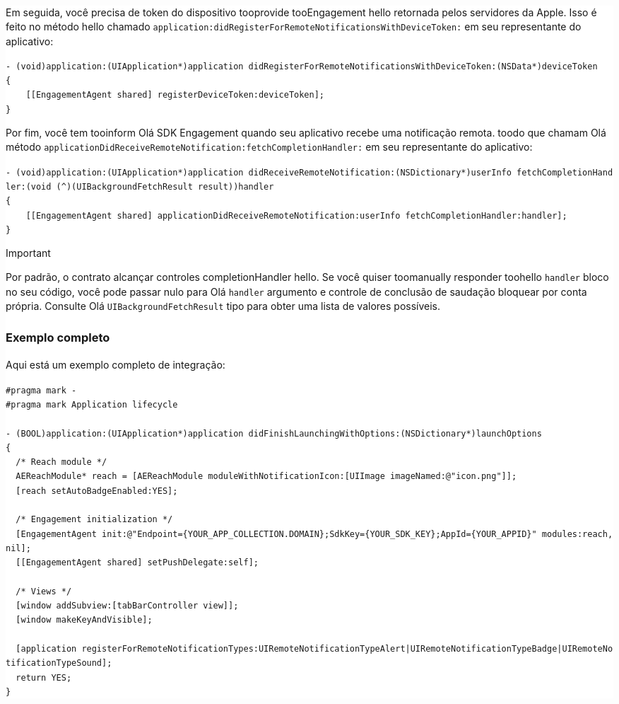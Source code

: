 Em seguida, você precisa de token do dispositivo tooprovide tooEngagement hello retornada pelos servidores da Apple. Isso é feito no método hello chamado `application:didRegisterForRemoteNotificationsWithDeviceToken:` em seu representante do aplicativo:

    - (void)application:(UIApplication*)application didRegisterForRemoteNotificationsWithDeviceToken:(NSData*)deviceToken
    {
        [[EngagementAgent shared] registerDeviceToken:deviceToken];
    }

Por fim, você tem tooinform Olá SDK Engagement quando seu aplicativo recebe uma notificação remota. toodo que chamam Olá método `applicationDidReceiveRemoteNotification:fetchCompletionHandler:` em seu representante do aplicativo:

    - (void)application:(UIApplication*)application didReceiveRemoteNotification:(NSDictionary*)userInfo fetchCompletionHandler:(void (^)(UIBackgroundFetchResult result))handler
    {
        [[EngagementAgent shared] applicationDidReceiveRemoteNotification:userInfo fetchCompletionHandler:handler];
    }

> [!IMPORTANT]
> Por padrão, o contrato alcançar controles completionHandler hello. Se você quiser toomanually responder toohello `handler` bloco no seu código, você pode passar nulo para Olá `handler` argumento e controle de conclusão de saudação bloquear por conta própria. Consulte Olá `UIBackgroundFetchResult` tipo para obter uma lista de valores possíveis.
>
>

### <a name="full-example"></a>Exemplo completo
Aqui está um exemplo completo de integração:

    #pragma mark -
    #pragma mark Application lifecycle

    - (BOOL)application:(UIApplication*)application didFinishLaunchingWithOptions:(NSDictionary*)launchOptions
    {
      /* Reach module */
      AEReachModule* reach = [AEReachModule moduleWithNotificationIcon:[UIImage imageNamed:@"icon.png"]];
      [reach setAutoBadgeEnabled:YES];

      /* Engagement initialization */
      [EngagementAgent init:@"Endpoint={YOUR_APP_COLLECTION.DOMAIN};SdkKey={YOUR_SDK_KEY};AppId={YOUR_APPID}" modules:reach, nil];
      [[EngagementAgent shared] setPushDelegate:self];

      /* Views */
      [window addSubview:[tabBarController view]];
      [window makeKeyAndVisible];

      [application registerForRemoteNotificationTypes:UIRemoteNotificationTypeAlert|UIRemoteNotificationTypeBadge|UIRemoteNotificationTypeSound];
      return YES;
    }
